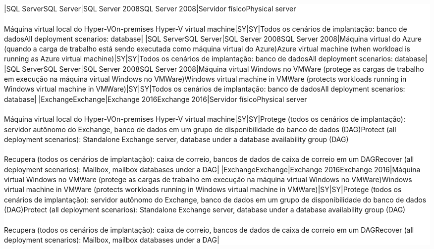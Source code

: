 |<span data-ttu-id="c414f-400">SQL Server</span><span class="sxs-lookup"><span data-stu-id="c414f-400">SQL Server</span></span>|<span data-ttu-id="c414f-401">SQL Server 2008</span><span class="sxs-lookup"><span data-stu-id="c414f-401">SQL Server 2008</span></span>|<span data-ttu-id="c414f-402">Servidor físico</span><span class="sxs-lookup"><span data-stu-id="c414f-402">Physical server</span></span><br /><br /><span data-ttu-id="c414f-403">Máquina virtual local do Hyper-V</span><span class="sxs-lookup"><span data-stu-id="c414f-403">On-premises Hyper-V virtual machine</span></span>|<span data-ttu-id="c414f-404">S</span><span class="sxs-lookup"><span data-stu-id="c414f-404">Y</span></span>|<span data-ttu-id="c414f-405">S</span><span class="sxs-lookup"><span data-stu-id="c414f-405">Y</span></span>|<span data-ttu-id="c414f-406">Todos os cenários de implantação: banco de dados</span><span class="sxs-lookup"><span data-stu-id="c414f-406">All deployment scenarios: database</span></span>|
|<span data-ttu-id="c414f-407">SQL Server</span><span class="sxs-lookup"><span data-stu-id="c414f-407">SQL Server</span></span>|<span data-ttu-id="c414f-408">SQL Server 2008</span><span class="sxs-lookup"><span data-stu-id="c414f-408">SQL Server 2008</span></span>|<span data-ttu-id="c414f-409">Máquina virtual do Azure (quando a carga de trabalho está sendo executada como máquina virtual do Azure)</span><span class="sxs-lookup"><span data-stu-id="c414f-409">Azure virtual machine (when workload is running as Azure virtual machine)</span></span>|<span data-ttu-id="c414f-410">S</span><span class="sxs-lookup"><span data-stu-id="c414f-410">Y</span></span>|<span data-ttu-id="c414f-411">S</span><span class="sxs-lookup"><span data-stu-id="c414f-411">Y</span></span>|<span data-ttu-id="c414f-412">Todos os cenários de implantação: banco de dados</span><span class="sxs-lookup"><span data-stu-id="c414f-412">All deployment scenarios: database</span></span>|
|<span data-ttu-id="c414f-413">SQL Server</span><span class="sxs-lookup"><span data-stu-id="c414f-413">SQL Server</span></span>|<span data-ttu-id="c414f-414">SQL Server 2008</span><span class="sxs-lookup"><span data-stu-id="c414f-414">SQL Server 2008</span></span>|<span data-ttu-id="c414f-415">Máquina virtual Windows no VMWare (protege as cargas de trabalho em execução na máquina virtual Windows no VMWare)</span><span class="sxs-lookup"><span data-stu-id="c414f-415">Windows virtual machine in VMWare (protects workloads running in Windows virtual machine in VMWare)</span></span>|<span data-ttu-id="c414f-416">S</span><span class="sxs-lookup"><span data-stu-id="c414f-416">Y</span></span>|<span data-ttu-id="c414f-417">S</span><span class="sxs-lookup"><span data-stu-id="c414f-417">Y</span></span>|<span data-ttu-id="c414f-418">Todos os cenários de implantação: banco de dados</span><span class="sxs-lookup"><span data-stu-id="c414f-418">All deployment scenarios: database</span></span>|
|<span data-ttu-id="c414f-419">Exchange</span><span class="sxs-lookup"><span data-stu-id="c414f-419">Exchange</span></span>|<span data-ttu-id="c414f-420">Exchange 2016</span><span class="sxs-lookup"><span data-stu-id="c414f-420">Exchange 2016</span></span>|<span data-ttu-id="c414f-421">Servidor físico</span><span class="sxs-lookup"><span data-stu-id="c414f-421">Physical server</span></span><br/><br/> <span data-ttu-id="c414f-422">Máquina virtual local do Hyper-V</span><span class="sxs-lookup"><span data-stu-id="c414f-422">On-premises Hyper-V virtual machine</span></span>|<span data-ttu-id="c414f-423">S</span><span class="sxs-lookup"><span data-stu-id="c414f-423">Y</span></span>|<span data-ttu-id="c414f-424">S</span><span class="sxs-lookup"><span data-stu-id="c414f-424">Y</span></span>|<span data-ttu-id="c414f-425">Protege (todos os cenários de implantação): servidor autônomo do Exchange, banco de dados em um grupo de disponibilidade do banco de dados (DAG)</span><span class="sxs-lookup"><span data-stu-id="c414f-425">Protect (all deployment scenarios): Standalone Exchange server, database under a database availability group (DAG)</span></span><br /><br /><span data-ttu-id="c414f-426">Recupera (todos os cenários de implantação): caixa de correio, bancos de dados de caixa de correio em um DAG</span><span class="sxs-lookup"><span data-stu-id="c414f-426">Recover (all deployment scenarios): Mailbox, mailbox databases under a DAG</span></span>|
|<span data-ttu-id="c414f-427">Exchange</span><span class="sxs-lookup"><span data-stu-id="c414f-427">Exchange</span></span>|<span data-ttu-id="c414f-428">Exchange 2016</span><span class="sxs-lookup"><span data-stu-id="c414f-428">Exchange 2016</span></span>|<span data-ttu-id="c414f-429">Máquina virtual Windows no VMWare (protege as cargas de trabalho em execução na máquina virtual Windows no VMWare)</span><span class="sxs-lookup"><span data-stu-id="c414f-429">Windows virtual machine in VMWare (protects workloads running in Windows virtual machine in VMWare)</span></span>|<span data-ttu-id="c414f-430">S</span><span class="sxs-lookup"><span data-stu-id="c414f-430">Y</span></span>|<span data-ttu-id="c414f-431">S</span><span class="sxs-lookup"><span data-stu-id="c414f-431">Y</span></span>|<span data-ttu-id="c414f-432">Protege (todos os cenários de implantação): servidor autônomo do Exchange, banco de dados em um grupo de disponibilidade do banco de dados (DAG)</span><span class="sxs-lookup"><span data-stu-id="c414f-432">Protect (all deployment scenarios): Standalone Exchange server, database under a database availability group (DAG)</span></span><br /><br /><span data-ttu-id="c414f-433">Recupera (todos os cenários de implantação): caixa de correio, bancos de dados de caixa de correio em um DAG</span><span class="sxs-lookup"><span data-stu-id="c414f-433">Recover (all deployment scenarios): Mailbox, mailbox databases under a DAG</span></span>|